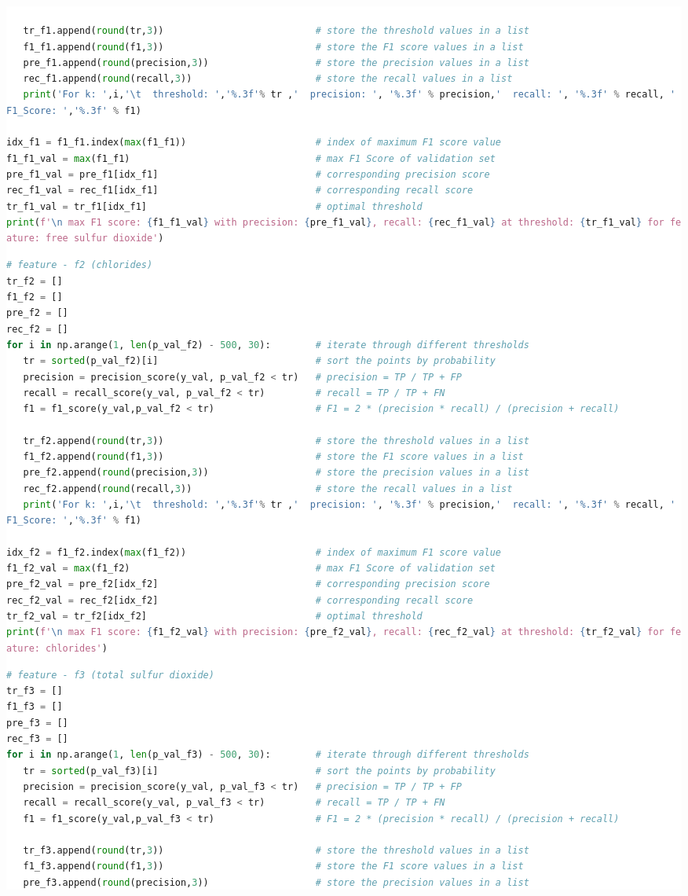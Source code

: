 ```python

   tr_f1.append(round(tr,3))                           # store the threshold values in a list
   f1_f1.append(round(f1,3))                           # store the F1 score values in a list
   pre_f1.append(round(precision,3))                   # store the precision values in a list
   rec_f1.append(round(recall,3))                      # store the recall values in a list
   print('For k: ',i,'\t  threshold: ','%.3f'% tr ,'  precision: ', '%.3f' % precision,'  recall: ', '%.3f' % recall, '  F1_Score: ','%.3f' % f1)

idx_f1 = f1_f1.index(max(f1_f1))                       # index of maximum F1 score value
f1_f1_val = max(f1_f1)                                 # max F1 Score of validation set
pre_f1_val = pre_f1[idx_f1]                            # corresponding precision score
rec_f1_val = rec_f1[idx_f1]                            # corresponding recall score
tr_f1_val = tr_f1[idx_f1]                              # optimal threshold
print(f'\n max F1 score: {f1_f1_val} with precision: {pre_f1_val}, recall: {rec_f1_val} at threshold: {tr_f1_val} for feature: free sulfur dioxide')       
```

```python
# feature - f2 (chlorides) 
tr_f2 = []
f1_f2 = []
pre_f2 = []
rec_f2 = []
for i in np.arange(1, len(p_val_f2) - 500, 30):        # iterate through different thresholds                    
   tr = sorted(p_val_f2)[i]                            # sort the points by probability
   precision = precision_score(y_val, p_val_f2 < tr)   # precision = TP / TP + FP
   recall = recall_score(y_val, p_val_f2 < tr)         # recall = TP / TP + FN
   f1 = f1_score(y_val,p_val_f2 < tr)                  # F1 = 2 * (precision * recall) / (precision + recall)

   tr_f2.append(round(tr,3))                           # store the threshold values in a list
   f1_f2.append(round(f1,3))                           # store the F1 score values in a list
   pre_f2.append(round(precision,3))                   # store the precision values in a list
   rec_f2.append(round(recall,3))                      # store the recall values in a list
   print('For k: ',i,'\t  threshold: ','%.3f'% tr ,'  precision: ', '%.3f' % precision,'  recall: ', '%.3f' % recall, '  F1_Score: ','%.3f' % f1) 

idx_f2 = f1_f2.index(max(f1_f2))                       # index of maximum F1 score value
f1_f2_val = max(f1_f2)                                 # max F1 Score of validation set
pre_f2_val = pre_f2[idx_f2]                            # corresponding precision score
rec_f2_val = rec_f2[idx_f2]                            # corresponding recall score
tr_f2_val = tr_f2[idx_f2]                              # optimal threshold
print(f'\n max F1 score: {f1_f2_val} with precision: {pre_f2_val}, recall: {rec_f2_val} at threshold: {tr_f2_val} for feature: chlorides')  
```

```python
# feature - f3 (total sulfur dioxide)  
tr_f3 = []
f1_f3 = []
pre_f3 = []
rec_f3 = []
for i in np.arange(1, len(p_val_f3) - 500, 30):        # iterate through different thresholds                    
   tr = sorted(p_val_f3)[i]                            # sort the points by probability
   precision = precision_score(y_val, p_val_f3 < tr)   # precision = TP / TP + FP
   recall = recall_score(y_val, p_val_f3 < tr)         # recall = TP / TP + FN
   f1 = f1_score(y_val,p_val_f3 < tr)                  # F1 = 2 * (precision * recall) / (precision + recall)

   tr_f3.append(round(tr,3))                           # store the threshold values in a list
   f1_f3.append(round(f1,3))                           # store the F1 score values in a list
   pre_f3.append(round(precision,3))                   # store the precision values in a list
```